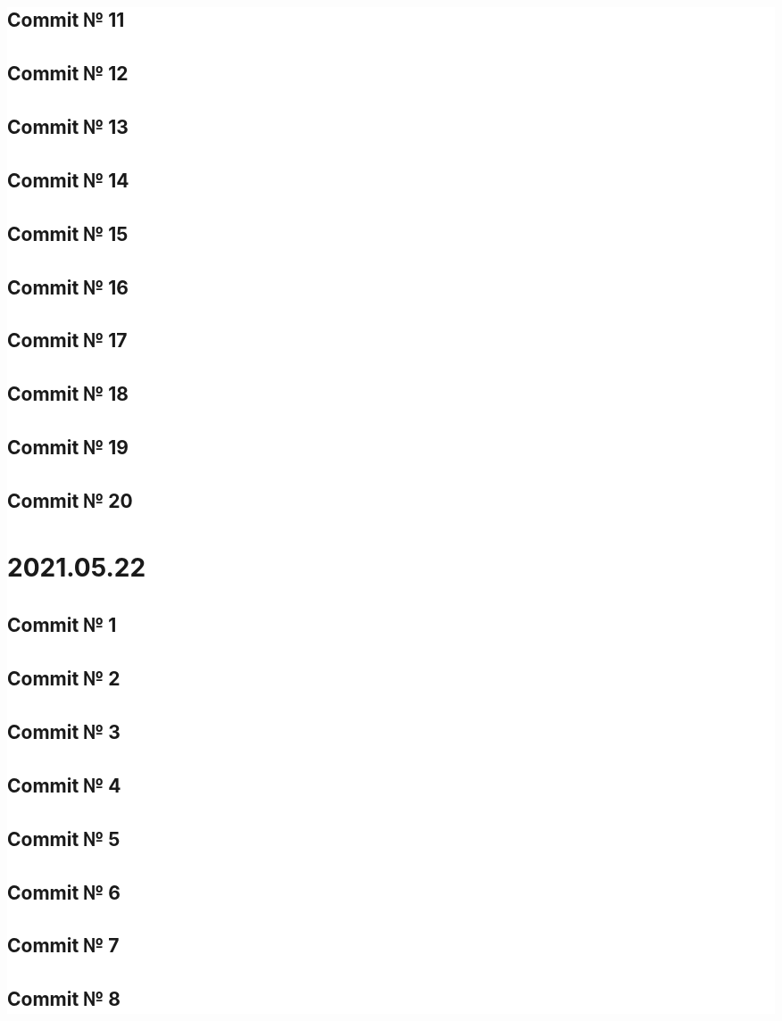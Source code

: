 ## Commit № 11

## Commit № 12

## Commit № 13

## Commit № 14

## Commit № 15

## Commit № 16

## Commit № 17

## Commit № 18

## Commit № 19

## Commit № 20

# 2021.05.22

## Commit № 1

## Commit № 2

## Commit № 3

## Commit № 4

## Commit № 5

## Commit № 6

## Commit № 7

## Commit № 8
